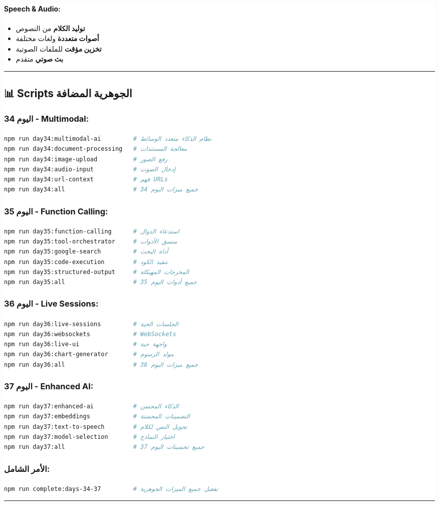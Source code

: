 #### Speech & Audio:
- **توليد الكلام** من النصوص
- **أصوات متعددة** ولغات مختلفة
- **تخزين مؤقت** للملفات الصوتية
- **بث صوتي** متقدم

---

## 📊 Scripts الجوهرية المضافة

### اليوم 34 - Multimodal:
```bash
npm run day34:multimodal-ai         # نظام الذكاء متعدد الوسائط
npm run day34:document-processing   # معالجة المستندات
npm run day34:image-upload          # رفع الصور
npm run day34:audio-input           # إدخال الصوت
npm run day34:url-context           # فهم URLs
npm run day34:all                   # جميع ميزات اليوم 34
```

### اليوم 35 - Function Calling:
```bash
npm run day35:function-calling      # استدعاء الدوال
npm run day35:tool-orchestrator     # منسق الأدوات
npm run day35:google-search         # أداة البحث
npm run day35:code-execution        # تنفيذ الكود
npm run day35:structured-output     # المخرجات المهيكلة
npm run day35:all                   # جميع أدوات اليوم 35
```

### اليوم 36 - Live Sessions:
```bash
npm run day36:live-sessions         # الجلسات الحية
npm run day36:websockets            # WebSockets
npm run day36:live-ui               # واجهة حية
npm run day36:chart-generator       # مولد الرسوم
npm run day36:all                   # جميع ميزات اليوم 36
```

### اليوم 37 - Enhanced AI:
```bash
npm run day37:enhanced-ai           # الذكاء المحسن
npm run day37:embeddings            # التضمينات المحسنة
npm run day37:text-to-speech        # تحويل النص لكلام
npm run day37:model-selection       # اختيار النماذج
npm run day37:all                   # جميع تحسينات اليوم 37
```

### الأمر الشامل:
```bash
npm run complete:days-34-37         # تفعيل جميع الميزات الجوهرية
```

---